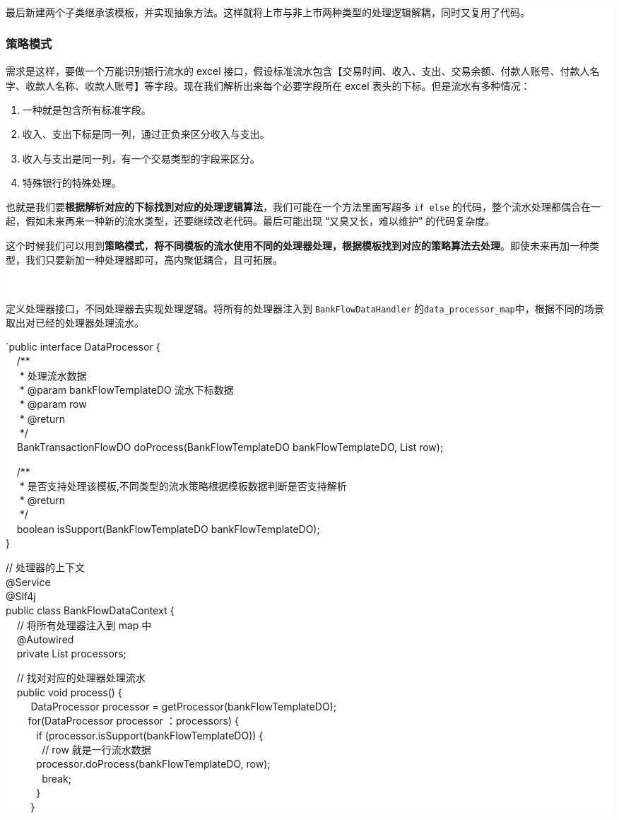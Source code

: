 最后新建两个子类继承该模板，并实现抽象方法。这样就将上市与非上市两种类型的处理逻辑解耦，同时又复用了代码。

### 策略模式

需求是这样，要做一个万能识别银行流水的 excel 接口，假设标准流水包含【交易时间、收入、支出、交易余额、付款人账号、付款人名字、收款人名称、收款人账号】等字段。现在我们解析出来每个必要字段所在 excel 表头的下标。但是流水有多种情况：

1.  一种就是包含所有标准字段。
    
2.  收入、支出下标是同一列，通过正负来区分收入与支出。
    
3.  收入与支出是同一列，有一个交易类型的字段来区分。
    
4.  特殊银行的特殊处理。
    

也就是我们要**根据解析对应的下标找到对应的处理逻辑算法**，我们可能在一个方法里面写超多 `if else` 的代码，整个流水处理都偶合在一起，假如未来再来一种新的流水类型，还要继续改老代码。最后可能出现 “又臭又长，难以维护” 的代码复杂度。

这个时候我们可以用到**策略模式**，**将不同模板的流水使用不同的处理器处理，根据模板找到对应的策略算法去处理**。即使未来再加一种类型，我们只要新加一种处理器即可，高内聚低耦合，且可拓展。

![](data:image/gif;base64,iVBORw0KGgoAAAANSUhEUgAAAAEAAAABCAYAAAAfFcSJAAAADUlEQVQImWNgYGBgAAAABQABh6FO1AAAAABJRU5ErkJggg==)

定义处理器接口，不同处理器去实现处理逻辑。将所有的处理器注入到 `BankFlowDataHandler` 的`data_processor_map`中，根据不同的场景取出对已经的处理器处理流水。

`public interface DataProcessor {  
    /**  
     * 处理流水数据  
     * @param bankFlowTemplateDO 流水下标数据  
     * @param row  
     * @return  
     */  
    BankTransactionFlowDO doProcess(BankFlowTemplateDO bankFlowTemplateDO, List<String> row);  
  
    /**  
     * 是否支持处理该模板,不同类型的流水策略根据模板数据判断是否支持解析  
     * @return  
     */  
    boolean isSupport(BankFlowTemplateDO bankFlowTemplateDO);  
}  
  
// 处理器的上下文  
@Service  
@Slf4j  
public class BankFlowDataContext {  
    // 将所有处理器注入到 map 中  
    @Autowired  
    private List<DataProcessor> processors;  
  
    // 找对对应的处理器处理流水  
    public void process() {  
         DataProcessor processor = getProcessor(bankFlowTemplateDO);  
        for(DataProcessor processor ：processors) {  
           if (processor.isSupport(bankFlowTemplateDO)) {  
             // row 就是一行流水数据  
           processor.doProcess(bankFlowTemplateDO, row);  
             break;  
           }  
         }  
  